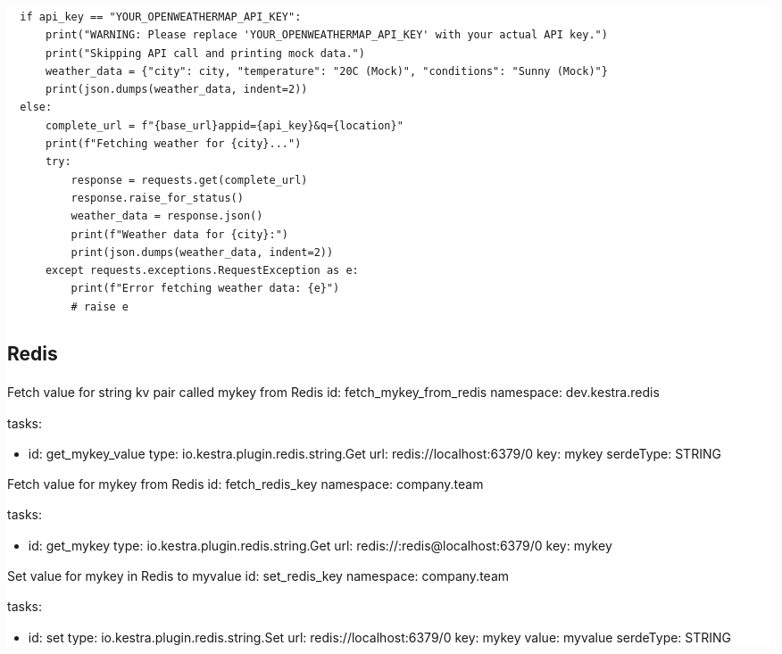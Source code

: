       if api_key == "YOUR_OPENWEATHERMAP_API_KEY":
          print("WARNING: Please replace 'YOUR_OPENWEATHERMAP_API_KEY' with your actual API key.")
          print("Skipping API call and printing mock data.")
          weather_data = {"city": city, "temperature": "20C (Mock)", "conditions": "Sunny (Mock)"}
          print(json.dumps(weather_data, indent=2))
      else:
          complete_url = f"{base_url}appid={api_key}&q={location}"
          print(f"Fetching weather for {city}...")
          try:
              response = requests.get(complete_url)
              response.raise_for_status()
              weather_data = response.json()
              print(f"Weather data for {city}:")
              print(json.dumps(weather_data, indent=2))
          except requests.exceptions.RequestException as e:
              print(f"Error fetching weather data: {e}")
              # raise e


## Redis

Fetch value for string kv pair called mykey from Redis
id: fetch_mykey_from_redis
namespace: dev.kestra.redis

tasks:
  - id: get_mykey_value
    type: io.kestra.plugin.redis.string.Get
    url: redis://localhost:6379/0
    key: mykey
    serdeType: STRING


Fetch value for mykey from Redis
id: fetch_redis_key
namespace: company.team

tasks:
  - id: get_mykey
    type: io.kestra.plugin.redis.string.Get
    url: redis://:redis@localhost:6379/0
    key: mykey

Set value for mykey in Redis to myvalue
id: set_redis_key
namespace: company.team

tasks:
  - id: set
    type: io.kestra.plugin.redis.string.Set
    url: redis://localhost:6379/0
    key: mykey
    value: myvalue
    serdeType: STRING
